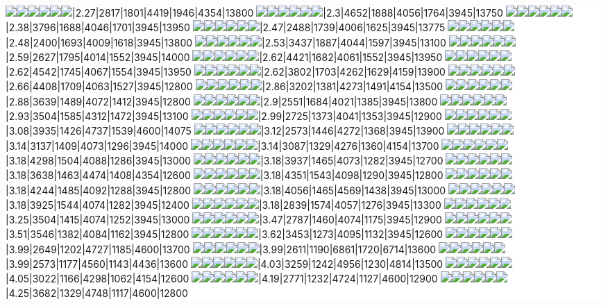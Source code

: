 ![](/item/3124.png)![](/item/3091.png)![](/item/3095.png)![](/item/6609.png)![](/item/1001.png)![](/item/1038.png)|2.27|2817|1801|4419|1946|4354|13800
![](/item/3095.png)![](/item/3033.png)![](/item/3142.png)![](/item/3094.png)![](/item/1038.png)![](/item/1036.png)|2.3|4652|1888|4056|1764|3945|13750
![](/item/6672.png)![](/item/3091.png)![](/item/3095.png)![](/item/3142.png)![](/item/1038.png)![](/item/1036.png)|2.38|3796|1688|4046|1701|3945|13950
![](/item/3124.png)![](/item/3091.png)![](/item/3095.png)![](/item/3115.png)![](/item/1001.png)![](/item/1037.png)|2.47|2488|1739|4006|1625|3945|13775
![](/item/3124.png)![](/item/3091.png)![](/item/3095.png)![](/item/3085.png)![](/item/1001.png)![](/item/1038.png)|2.48|2400|1693|4009|1618|3945|13800
![](/item/3095.png)![](/item/3006.png)![](/item/6671.png)![](/item/3033.png)![](/item/1038.png)![](/item/1038.png)|2.53|3437|1887|4044|1597|3945|13100
![](/item/3124.png)![](/item/3091.png)![](/item/3095.png)![](/item/3094.png)![](/item/1001.png)![](/item/1038.png)|2.59|2627|1795|4014|1552|3945|14000
![](/item/3095.png)![](/item/3091.png)![](/item/3142.png)![](/item/6676.png)![](/item/1038.png)![](/item/1036.png)|2.62|4421|1682|4061|1552|3945|13950
![](/item/3095.png)![](/item/3091.png)![](/item/3142.png)![](/item/3036.png)![](/item/1038.png)![](/item/1036.png)|2.62|4542|1745|4067|1554|3945|13950
![](/item/3095.png)![](/item/3033.png)![](/item/3091.png)![](/item/6692.png)![](/item/1001.png)![](/item/1038.png)|2.62|3802|1703|4262|1629|4159|13900
![](/item/3095.png)![](/item/3033.png)![](/item/3142.png)![](/item/3006.png)![](/item/1038.png)![](/item/1038.png)|2.66|4408|1709|4063|1527|3945|12800
![](/item/6672.png)![](/item/3095.png)![](/item/3046.png)![](/item/6692.png)![](/item/1001.png)![](/item/1038.png)|2.86|3202|1381|4273|1491|4154|13500
![](/item/6672.png)![](/item/3006.png)![](/item/3095.png)![](/item/3142.png)![](/item/1038.png)![](/item/1038.png)|2.88|3639|1489|4072|1412|3945|12800
![](/item/3124.png)![](/item/3091.png)![](/item/3095.png)![](/item/3046.png)![](/item/1001.png)![](/item/1038.png)|2.9|2551|1684|4021|1385|3945|13800
![](/item/3095.png)![](/item/3142.png)![](/item/3006.png)![](/item/3153.png)![](/item/1038.png)![](/item/1038.png)|2.93|3504|1585|4312|1472|3945|13100
![](/item/6672.png)![](/item/3091.png)![](/item/3095.png)![](/item/3006.png)![](/item/1038.png)![](/item/1038.png)|2.99|2725|1373|4041|1353|3945|12900
![](/item/3095.png)![](/item/3046.png)![](/item/3181.png)![](/item/3142.png)![](/item/1038.png)![](/item/1037.png)|3.08|3935|1426|4737|1539|4600|14075
![](/item/3153.png)![](/item/3095.png)![](/item/3091.png)![](/item/3046.png)![](/item/1001.png)![](/item/1038.png)|3.12|2573|1446|4272|1368|3945|13900
![](/item/3095.png)![](/item/3091.png)![](/item/3046.png)![](/item/3031.png)![](/item/1001.png)![](/item/1038.png)|3.14|3137|1409|4073|1296|3945|14000
![](/item/3095.png)![](/item/3091.png)![](/item/3046.png)![](/item/6692.png)![](/item/1001.png)![](/item/1038.png)|3.14|3087|1329|4276|1360|4154|13700
![](/item/3095.png)![](/item/3142.png)![](/item/3006.png)![](/item/6694.png)![](/item/1038.png)![](/item/1038.png)|3.18|4298|1504|4088|1286|3945|13000
![](/item/3095.png)![](/item/3142.png)![](/item/3006.png)![](/item/3004.png)![](/item/1038.png)![](/item/1038.png)|3.18|3937|1465|4073|1282|3945|12700
![](/item/3095.png)![](/item/3142.png)![](/item/3006.png)![](/item/6609.png)![](/item/1038.png)![](/item/1038.png)|3.18|3638|1463|4474|1408|4354|12600
![](/item/3095.png)![](/item/3142.png)![](/item/3006.png)![](/item/3036.png)![](/item/1038.png)![](/item/1038.png)|3.18|4351|1543|4098|1290|3945|12800
![](/item/3095.png)![](/item/3142.png)![](/item/3006.png)![](/item/6676.png)![](/item/1038.png)![](/item/1038.png)|3.18|4244|1485|4092|1288|3945|12800
![](/item/3095.png)![](/item/3142.png)![](/item/3006.png)![](/item/3072.png)![](/item/1038.png)![](/item/1038.png)|3.18|4056|1465|4569|1438|3945|13000
![](/item/3095.png)![](/item/3142.png)![](/item/3006.png)![](/item/6695.png)![](/item/1038.png)![](/item/1038.png)|3.18|3925|1544|4074|1282|3945|12400
![](/item/3095.png)![](/item/3091.png)![](/item/6671.png)![](/item/3006.png)![](/item/1038.png)![](/item/1038.png)|3.18|2839|1574|4057|1276|3945|13300
![](/item/3095.png)![](/item/3091.png)![](/item/3142.png)![](/item/3006.png)![](/item/1038.png)![](/item/1038.png)|3.25|3504|1415|4074|1252|3945|13000
![](/item/3095.png)![](/item/3006.png)![](/item/6671.png)![](/item/3046.png)![](/item/1038.png)![](/item/1038.png)|3.47|2787|1460|4074|1175|3945|12900
![](/item/3095.png)![](/item/3142.png)![](/item/3006.png)![](/item/3094.png)![](/item/1038.png)![](/item/1038.png)|3.51|3546|1382|4084|1162|3945|12800
![](/item/3095.png)![](/item/3142.png)![](/item/3006.png)![](/item/3046.png)![](/item/1038.png)![](/item/1038.png)|3.62|3453|1273|4095|1132|3945|12600
![](/item/3095.png)![](/item/3091.png)![](/item/3046.png)![](/item/3071.png)![](/item/1001.png)![](/item/1038.png)|3.99|2649|1202|4727|1185|4600|13700
![](/item/3095.png)![](/item/3091.png)![](/item/3046.png)![](/item/3026.png)![](/item/1001.png)![](/item/1038.png)|3.99|2611|1190|6861|1720|6714|13600
![](/item/3095.png)![](/item/3091.png)![](/item/3046.png)![](/item/6035.png)![](/item/1001.png)![](/item/1038.png)|3.99|2573|1177|4560|1143|4436|13600
![](/item/3095.png)![](/item/3046.png)![](/item/3181.png)![](/item/6692.png)![](/item/1001.png)![](/item/1038.png)|4.03|3259|1242|4956|1230|4814|13500
![](/item/3095.png)![](/item/3006.png)![](/item/3046.png)![](/item/6692.png)![](/item/1038.png)![](/item/1038.png)|4.05|3022|1166|4298|1062|4154|12600
![](/item/3095.png)![](/item/3091.png)![](/item/3006.png)![](/item/3181.png)![](/item/1038.png)![](/item/1038.png)|4.19|2771|1232|4724|1127|4600|12900
![](/item/3095.png)![](/item/3142.png)![](/item/3006.png)![](/item/3181.png)![](/item/1038.png)![](/item/1038.png)|4.25|3682|1329|4748|1117|4600|12800